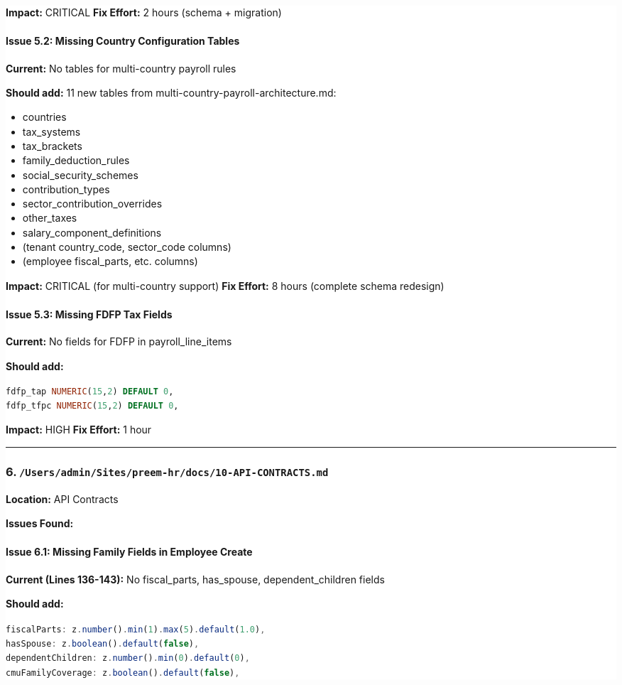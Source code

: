 **Impact:** CRITICAL
**Fix Effort:** 2 hours (schema + migration)

#### Issue 5.2: Missing Country Configuration Tables
**Current:** No tables for multi-country payroll rules

**Should add:**
11 new tables from multi-country-payroll-architecture.md:
- countries
- tax_systems
- tax_brackets
- family_deduction_rules
- social_security_schemes
- contribution_types
- sector_contribution_overrides
- other_taxes
- salary_component_definitions
- (tenant country_code, sector_code columns)
- (employee fiscal_parts, etc. columns)

**Impact:** CRITICAL (for multi-country support)
**Fix Effort:** 8 hours (complete schema redesign)

#### Issue 5.3: Missing FDFP Tax Fields
**Current:** No fields for FDFP in payroll_line_items

**Should add:**
```sql
fdfp_tap NUMERIC(15,2) DEFAULT 0,
fdfp_tfpc NUMERIC(15,2) DEFAULT 0,
```

**Impact:** HIGH
**Fix Effort:** 1 hour

---

### 6. `/Users/admin/Sites/preem-hr/docs/10-API-CONTRACTS.md`

**Location:** API Contracts

**Issues Found:**

#### Issue 6.1: Missing Family Fields in Employee Create
**Current (Lines 136-143):**
No fiscal_parts, has_spouse, dependent_children fields

**Should add:**
```typescript
fiscalParts: z.number().min(1).max(5).default(1.0),
hasSpouse: z.boolean().default(false),
dependentChildren: z.number().min(0).default(0),
cmuFamilyCoverage: z.boolean().default(false),
```
